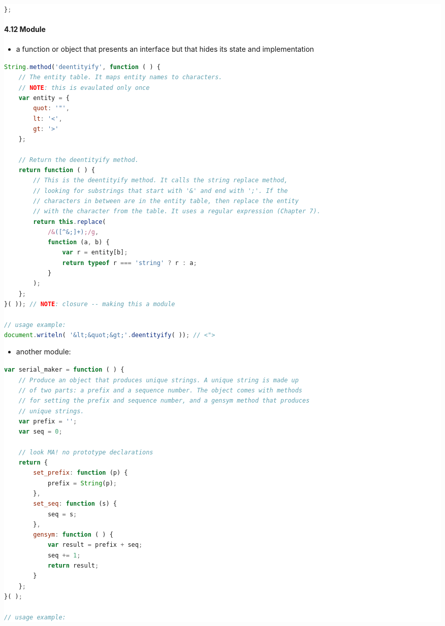 ```javascript
};
```

#### 4.12 Module

- a function or object that presents an interface but that hides its state and implementation

```javascript
String.method('deentityify', function ( ) {
	// The entity table. It maps entity names to characters.
	// NOTE: this is evaulated only once
	var entity = {
		quot: '"',
		lt: '<',
		gt: '>'
	};

	// Return the deentityify method.
	return function ( ) {
		// This is the deentityify method. It calls the string replace method,
		// looking for substrings that start with '&' and end with ';'. If the
		// characters in between are in the entity table, then replace the entity
		// with the character from the table. It uses a regular expression (Chapter 7).
		return this.replace(
			/&([^&;]+);/g,
			function (a, b) {
				var r = entity[b];
				return typeof r === 'string' ? r : a;
			}
		);
	};
}( )); // NOTE: closure -- making this a module

// usage example:
document.writeln( '&lt;&quot;&gt;'.deentityify( )); // <">
```

- another module:

```javascript
var serial_maker = function ( ) {
	// Produce an object that produces unique strings. A unique string is made up
	// of two parts: a prefix and a sequence number. The object comes with methods
	// for setting the prefix and sequence number, and a gensym method that produces
	// unique strings.
	var prefix = '';
	var seq = 0;

	// look MA! no prototype declarations
	return {
		set_prefix: function (p) {
			prefix = String(p);
		},
		set_seq: function (s) {
			seq = s;
		},
		gensym: function ( ) {
			var result = prefix + seq;
			seq += 1;
			return result;
		}
	};
}( );

// usage example:
```